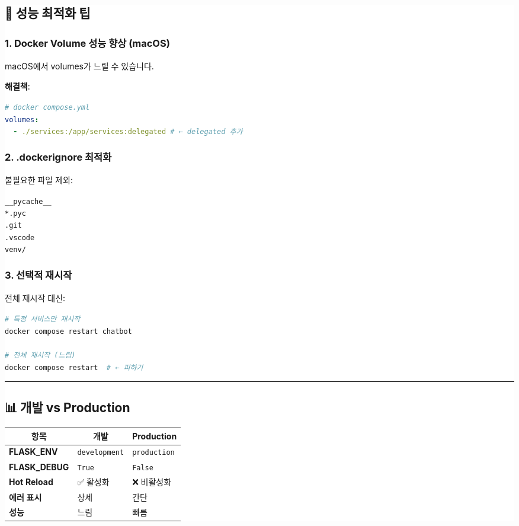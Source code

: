 
## 🚀 성능 최적화 팁

### 1. Docker Volume 성능 향상 (macOS)

macOS에서 volumes가 느릴 수 있습니다.

**해결책**:

```yaml
# docker compose.yml
volumes:
  - ./services:/app/services:delegated # ← delegated 추가
```

### 2. .dockerignore 최적화

불필요한 파일 제외:

```
__pycache__
*.pyc
.git
.vscode
venv/
```

### 3. 선택적 재시작

전체 재시작 대신:

```bash
# 특정 서비스만 재시작
docker compose restart chatbot

# 전체 재시작 (느림)
docker compose restart  # ← 피하기
```

---

## 📊 개발 vs Production

| 항목            | 개발          | Production   |
| --------------- | ------------- | ------------ |
| **FLASK_ENV**   | `development` | `production` |
| **FLASK_DEBUG** | `True`        | `False`      |
| **Hot Reload**  | ✅ 활성화     | ❌ 비활성화  |
| **에러 표시**   | 상세          | 간단         |
| **성능**        | 느림          | 빠름         |
